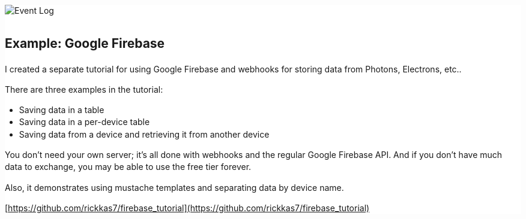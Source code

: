 ![Event Log](eventlog.png)


## Example: Google Firebase

I created a separate tutorial for using Google Firebase and webhooks for storing data from Photons, Electrons, etc..

There are three examples in the tutorial:

- Saving data in a table
- Saving data in a per-device table
- Saving data from a device and retrieving it from another device

You don’t need your own server; it’s all done with webhooks and the regular Google Firebase API. And if you don’t have much data to exchange, you may be able to use the free tier forever.

Also, it demonstrates using mustache templates and separating data by device name.

[https://github.com/rickkas7/firebase_tutorial](https://github.com/rickkas7/firebase_tutorial)




